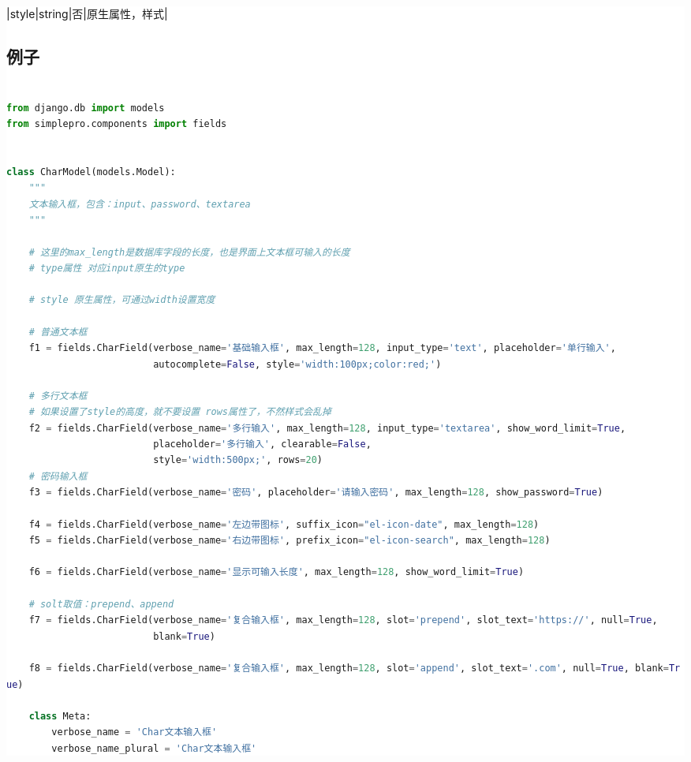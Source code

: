 |style|string|否|原生属性，样式|

## 例子

```python

from django.db import models
from simplepro.components import fields


class CharModel(models.Model):
    """
    文本输入框，包含：input、password、textarea
    """

    # 这里的max_length是数据库字段的长度，也是界面上文本框可输入的长度
    # type属性 对应input原生的type

    # style 原生属性，可通过width设置宽度

    # 普通文本框
    f1 = fields.CharField(verbose_name='基础输入框', max_length=128, input_type='text', placeholder='单行输入',
                          autocomplete=False, style='width:100px;color:red;')

    # 多行文本框
    # 如果设置了style的高度，就不要设置 rows属性了，不然样式会乱掉
    f2 = fields.CharField(verbose_name='多行输入', max_length=128, input_type='textarea', show_word_limit=True,
                          placeholder='多行输入', clearable=False,
                          style='width:500px;', rows=20)
    # 密码输入框
    f3 = fields.CharField(verbose_name='密码', placeholder='请输入密码', max_length=128, show_password=True)

    f4 = fields.CharField(verbose_name='左边带图标', suffix_icon="el-icon-date", max_length=128)
    f5 = fields.CharField(verbose_name='右边带图标', prefix_icon="el-icon-search", max_length=128)

    f6 = fields.CharField(verbose_name='显示可输入长度', max_length=128, show_word_limit=True)

    # solt取值：prepend、append
    f7 = fields.CharField(verbose_name='复合输入框', max_length=128, slot='prepend', slot_text='https://', null=True,
                          blank=True)

    f8 = fields.CharField(verbose_name='复合输入框', max_length=128, slot='append', slot_text='.com', null=True, blank=True)

    class Meta:
        verbose_name = 'Char文本输入框'
        verbose_name_plural = 'Char文本输入框'

```